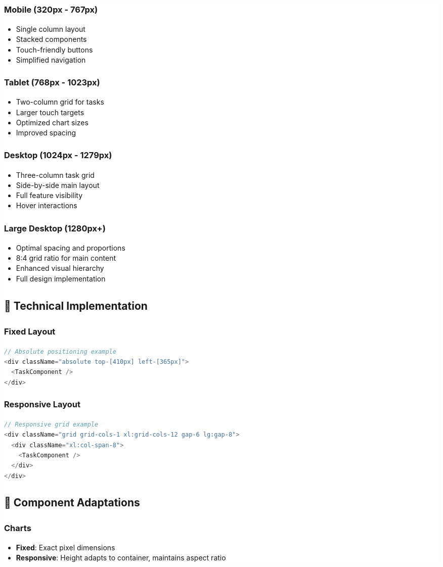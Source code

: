 ### **Mobile (320px - 767px)**
- Single column layout
- Stacked components
- Touch-friendly buttons
- Simplified navigation

### **Tablet (768px - 1023px)**
- Two-column grid for tasks
- Larger touch targets
- Optimized chart sizes
- Improved spacing

### **Desktop (1024px - 1279px)**
- Three-column task grid
- Side-by-side main layout
- Full feature visibility
- Hover interactions

### **Large Desktop (1280px+)**
- Optimal spacing and proportions
- 8:4 grid ratio for main content
- Enhanced visual hierarchy
- Full design implementation

## 🔧 **Technical Implementation**

### **Fixed Layout**
```typescript
// Absolute positioning example
<div className="absolute top-[410px] left-[365px]">
  <TaskComponent />
</div>
```

### **Responsive Layout**
```typescript
// Responsive grid example
<div className="grid grid-cols-1 xl:grid-cols-12 gap-6 lg:gap-8">
  <div className="xl:col-span-8">
    <TaskComponent />
  </div>
</div>
```

## 🎯 **Component Adaptations**

### **Charts**
- **Fixed**: Exact pixel dimensions
- **Responsive**: Height adapts to container, maintains aspect ratio
